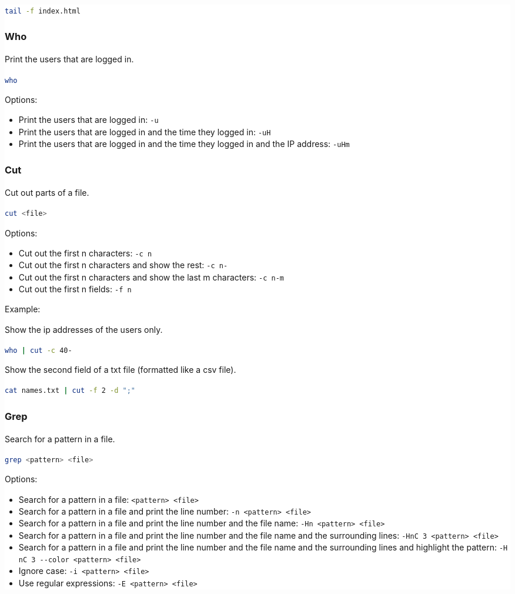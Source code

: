 ```bash
tail -f index.html
```

### Who

Print the users that are logged in.

```bash
who
```

Options:

- Print the users that are logged in: `-u`
- Print the users that are logged in and the time they logged in: `-uH`
- Print the users that are logged in and the time they logged in and the IP address: `-uHm`

### Cut

Cut out parts of a file.

```bash
cut <file>
```

Options:

- Cut out the first n characters: `-c n`
- Cut out the first n characters and show the rest: `-c n-`
- Cut out the first n characters and show the last m characters: `-c n-m`
- Cut out the first n fields: `-f n`

Example:

Show the ip addresses of the users only.

```bash
who | cut -c 40-
```

Show the second field of a txt file (formatted like a csv file).

```bash
cat names.txt | cut -f 2 -d ";"
```

### Grep

Search for a pattern in a file.

```bash
grep <pattern> <file>
```

Options:

- Search for a pattern in a file: `<pattern> <file>`
- Search for a pattern in a file and print the line number: `-n <pattern> <file>`
- Search for a pattern in a file and print the line number and the file name: `-Hn <pattern> <file>`
- Search for a pattern in a file and print the line number and the file name and the surrounding lines: `-HnC 3 <pattern> <file>`
- Search for a pattern in a file and print the line number and the file name and the surrounding lines and highlight the pattern: `-HnC 3 --color <pattern> <file>`
- Ignore case: `-i <pattern> <file>`
- Use regular expressions: `-E <pattern> <file>`
